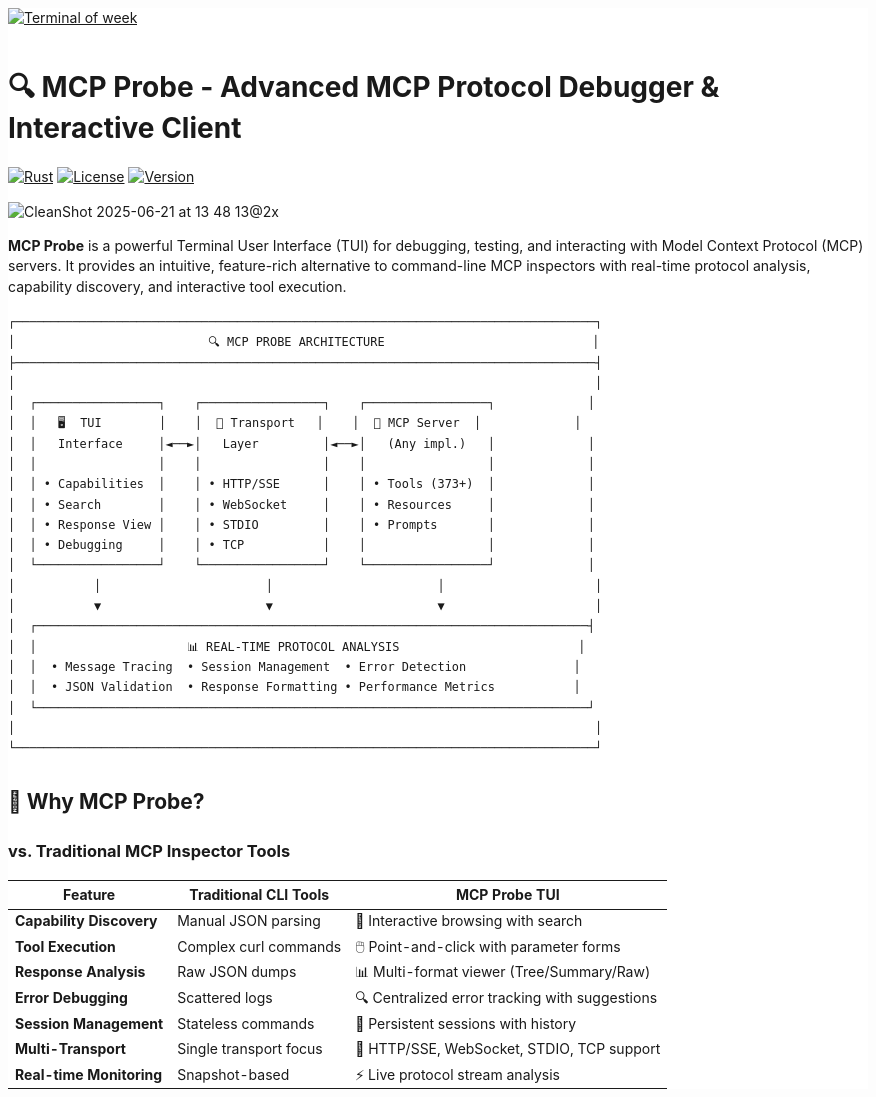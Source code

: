 [![Terminal of week](https://terminaltrove.com/assets/media/terminal_trove_tool_of_the_week_green_on_dark_grey_bg.png)](https://terminaltrove.com/mcp-probe/)


# 🔍 MCP Probe - Advanced MCP Protocol Debugger & Interactive Client

[![Rust](https://img.shields.io/badge/rust-1.70+-orange.svg)](https://www.rust-lang.org)
[![License](https://img.shields.io/badge/license-MIT-blue.svg)](LICENSE)
[![Version](https://img.shields.io/badge/version-0.1.0-green.svg)](Cargo.toml)

![CleanShot 2025-06-21 at 13 48 13@2x](https://github.com/user-attachments/assets/0d989e06-c852-4c02-a77a-9a451e366bbc)


**MCP Probe** is a powerful Terminal User Interface (TUI) for debugging, testing, and interacting with Model Context Protocol (MCP) servers. It provides an intuitive, feature-rich alternative to command-line MCP inspectors with real-time protocol analysis, capability discovery, and interactive tool execution.

```
┌─────────────────────────────────────────────────────────────────────────────────┐
│                           🔍 MCP PROBE ARCHITECTURE                             │
├─────────────────────────────────────────────────────────────────────────────────┤
│                                                                                 │
│  ┌─────────────────┐    ┌─────────────────┐    ┌─────────────────┐             │
│  │   🖥️  TUI        │    │  🔌 Transport   │    │  🔧 MCP Server  │             │
│  │   Interface     │◄──►│   Layer         │◄──►│   (Any impl.)   │             │
│  │                 │    │                 │    │                 │             │
│  │ • Capabilities  │    │ • HTTP/SSE      │    │ • Tools (373+)  │             │
│  │ • Search        │    │ • WebSocket     │    │ • Resources     │             │
│  │ • Response View │    │ • STDIO         │    │ • Prompts       │             │
│  │ • Debugging     │    │ • TCP           │    │                 │             │
│  └─────────────────┘    └─────────────────┘    └─────────────────┘             │
│           │                       │                       │                     │
│           ▼                       ▼                       ▼                     │
│  ┌─────────────────────────────────────────────────────────────────────────────┤
│  │                     📊 REAL-TIME PROTOCOL ANALYSIS                         │
│  │  • Message Tracing  • Session Management  • Error Detection               │
│  │  • JSON Validation  • Response Formatting • Performance Metrics           │
│  └─────────────────────────────────────────────────────────────────────────────┘
│                                                                                 │
└─────────────────────────────────────────────────────────────────────────────────┘
```

## 🚀 Why MCP Probe?

### vs. Traditional MCP Inspector Tools

| Feature                  | Traditional CLI Tools  | MCP Probe TUI                                  |
| ------------------------ | ---------------------- | ---------------------------------------------- |
| **Capability Discovery** | Manual JSON parsing    | 🎯 Interactive browsing with search            |
| **Tool Execution**       | Complex curl commands  | 🖱️ Point-and-click with parameter forms        |
| **Response Analysis**    | Raw JSON dumps         | 📊 Multi-format viewer (Tree/Summary/Raw)      |
| **Error Debugging**      | Scattered logs         | 🔍 Centralized error tracking with suggestions |
| **Session Management**   | Stateless commands     | 💾 Persistent sessions with history            |
| **Multi-Transport**      | Single transport focus | 🔌 HTTP/SSE, WebSocket, STDIO, TCP support     |
| **Real-time Monitoring** | Snapshot-based         | ⚡ Live protocol stream analysis               |

